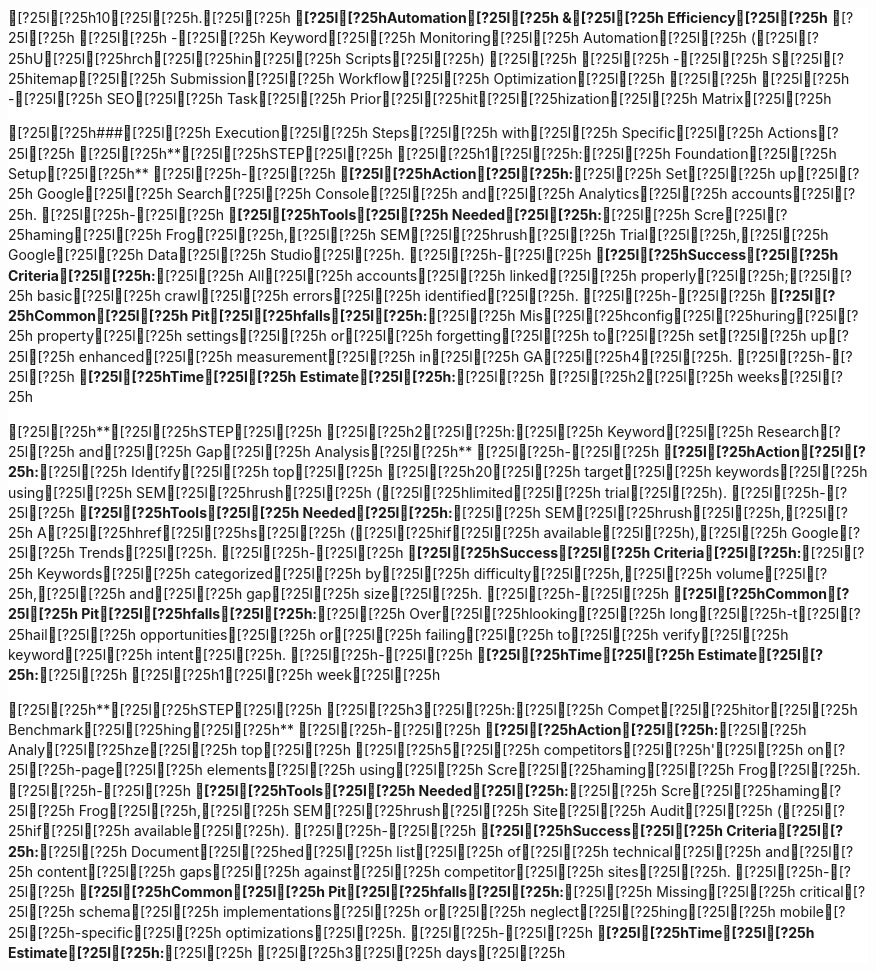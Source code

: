 [?25l[?25h10[?25l[?25h.[?25l[?25h **[?25l[?25hAutomation[?25l[?25h &[?25l[?25h Efficiency[?25l[?25h**
[?25l[?25h   [?25l[?25h -[?25l[?25h Keyword[?25l[?25h Monitoring[?25l[?25h Automation[?25l[?25h ([?25l[?25hU[?25l[?25hrch[?25l[?25hin[?25l[?25h Scripts[?25l[?25h)
[?25l[?25h   [?25l[?25h -[?25l[?25h S[?25l[?25hitemap[?25l[?25h Submission[?25l[?25h Workflow[?25l[?25h Optimization[?25l[?25h
[?25l[?25h   [?25l[?25h -[?25l[?25h SEO[?25l[?25h Task[?25l[?25h Prior[?25l[?25hit[?25l[?25hization[?25l[?25h Matrix[?25l[?25h

[?25l[?25h###[?25l[?25h Execution[?25l[?25h Steps[?25l[?25h with[?25l[?25h Specific[?25l[?25h Actions[?25l[?25h
[?25l[?25h**[?25l[?25hSTEP[?25l[?25h [?25l[?25h1[?25l[?25h:[?25l[?25h Foundation[?25l[?25h Setup[?25l[?25h**
[?25l[?25h-[?25l[?25h **[?25l[?25hAction[?25l[?25h:**[?25l[?25h Set[?25l[?25h up[?25l[?25h Google[?25l[?25h Search[?25l[?25h Console[?25l[?25h and[?25l[?25h Analytics[?25l[?25h accounts[?25l[?25h.
[?25l[?25h-[?25l[?25h **[?25l[?25hTools[?25l[?25h Needed[?25l[?25h:**[?25l[?25h Scre[?25l[?25haming[?25l[?25h Frog[?25l[?25h,[?25l[?25h SEM[?25l[?25hrush[?25l[?25h Trial[?25l[?25h,[?25l[?25h Google[?25l[?25h Data[?25l[?25h Studio[?25l[?25h.
[?25l[?25h-[?25l[?25h **[?25l[?25hSuccess[?25l[?25h Criteria[?25l[?25h:**[?25l[?25h All[?25l[?25h accounts[?25l[?25h linked[?25l[?25h properly[?25l[?25h;[?25l[?25h basic[?25l[?25h crawl[?25l[?25h errors[?25l[?25h identified[?25l[?25h.
[?25l[?25h-[?25l[?25h **[?25l[?25hCommon[?25l[?25h Pit[?25l[?25hfalls[?25l[?25h:**[?25l[?25h Mis[?25l[?25hconfig[?25l[?25huring[?25l[?25h property[?25l[?25h settings[?25l[?25h or[?25l[?25h forgetting[?25l[?25h to[?25l[?25h set[?25l[?25h up[?25l[?25h enhanced[?25l[?25h measurement[?25l[?25h in[?25l[?25h GA[?25l[?25h4[?25l[?25h.
[?25l[?25h-[?25l[?25h **[?25l[?25hTime[?25l[?25h Estimate[?25l[?25h:**[?25l[?25h [?25l[?25h2[?25l[?25h weeks[?25l[?25h

[?25l[?25h**[?25l[?25hSTEP[?25l[?25h [?25l[?25h2[?25l[?25h:[?25l[?25h Keyword[?25l[?25h Research[?25l[?25h and[?25l[?25h Gap[?25l[?25h Analysis[?25l[?25h**
[?25l[?25h-[?25l[?25h **[?25l[?25hAction[?25l[?25h:**[?25l[?25h Identify[?25l[?25h top[?25l[?25h [?25l[?25h20[?25l[?25h target[?25l[?25h keywords[?25l[?25h using[?25l[?25h SEM[?25l[?25hrush[?25l[?25h ([?25l[?25hlimited[?25l[?25h trial[?25l[?25h).
[?25l[?25h-[?25l[?25h **[?25l[?25hTools[?25l[?25h Needed[?25l[?25h:**[?25l[?25h SEM[?25l[?25hrush[?25l[?25h,[?25l[?25h A[?25l[?25hhref[?25l[?25hs[?25l[?25h ([?25l[?25hif[?25l[?25h available[?25l[?25h),[?25l[?25h Google[?25l[?25h Trends[?25l[?25h.
[?25l[?25h-[?25l[?25h **[?25l[?25hSuccess[?25l[?25h Criteria[?25l[?25h:**[?25l[?25h Keywords[?25l[?25h categorized[?25l[?25h by[?25l[?25h difficulty[?25l[?25h,[?25l[?25h volume[?25l[?25h,[?25l[?25h and[?25l[?25h gap[?25l[?25h size[?25l[?25h.
[?25l[?25h-[?25l[?25h **[?25l[?25hCommon[?25l[?25h Pit[?25l[?25hfalls[?25l[?25h:**[?25l[?25h Over[?25l[?25hlooking[?25l[?25h long[?25l[?25h-t[?25l[?25hail[?25l[?25h opportunities[?25l[?25h or[?25l[?25h failing[?25l[?25h to[?25l[?25h verify[?25l[?25h keyword[?25l[?25h intent[?25l[?25h.
[?25l[?25h-[?25l[?25h **[?25l[?25hTime[?25l[?25h Estimate[?25l[?25h:**[?25l[?25h [?25l[?25h1[?25l[?25h week[?25l[?25h

[?25l[?25h**[?25l[?25hSTEP[?25l[?25h [?25l[?25h3[?25l[?25h:[?25l[?25h Compet[?25l[?25hitor[?25l[?25h Benchmark[?25l[?25hing[?25l[?25h**
[?25l[?25h-[?25l[?25h **[?25l[?25hAction[?25l[?25h:**[?25l[?25h Analy[?25l[?25hze[?25l[?25h top[?25l[?25h [?25l[?25h5[?25l[?25h competitors[?25l[?25h'[?25l[?25h on[?25l[?25h-page[?25l[?25h elements[?25l[?25h using[?25l[?25h Scre[?25l[?25haming[?25l[?25h Frog[?25l[?25h.
[?25l[?25h-[?25l[?25h **[?25l[?25hTools[?25l[?25h Needed[?25l[?25h:**[?25l[?25h Scre[?25l[?25haming[?25l[?25h Frog[?25l[?25h,[?25l[?25h SEM[?25l[?25hrush[?25l[?25h Site[?25l[?25h Audit[?25l[?25h ([?25l[?25hif[?25l[?25h available[?25l[?25h).
[?25l[?25h-[?25l[?25h **[?25l[?25hSuccess[?25l[?25h Criteria[?25l[?25h:**[?25l[?25h Document[?25l[?25hed[?25l[?25h list[?25l[?25h of[?25l[?25h technical[?25l[?25h and[?25l[?25h content[?25l[?25h gaps[?25l[?25h against[?25l[?25h competitor[?25l[?25h sites[?25l[?25h.
[?25l[?25h-[?25l[?25h **[?25l[?25hCommon[?25l[?25h Pit[?25l[?25hfalls[?25l[?25h:**[?25l[?25h Missing[?25l[?25h critical[?25l[?25h schema[?25l[?25h implementations[?25l[?25h or[?25l[?25h neglect[?25l[?25hing[?25l[?25h mobile[?25l[?25h-specific[?25l[?25h optimizations[?25l[?25h.
[?25l[?25h-[?25l[?25h **[?25l[?25hTime[?25l[?25h Estimate[?25l[?25h:**[?25l[?25h [?25l[?25h3[?25l[?25h days[?25l[?25h